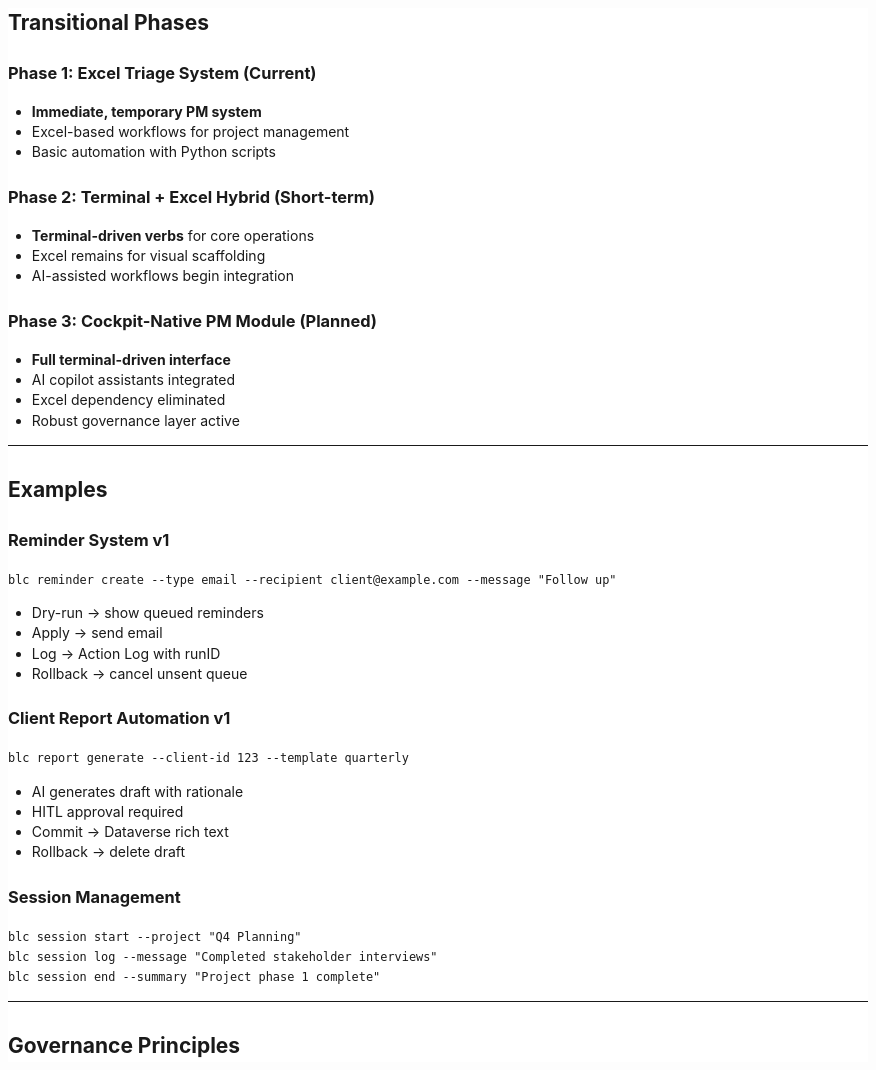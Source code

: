 ## Transitional Phases

### Phase 1: Excel Triage System (Current)
- **Immediate, temporary PM system**
- Excel-based workflows for project management
- Basic automation with Python scripts

### Phase 2: Terminal + Excel Hybrid (Short-term)
- **Terminal-driven verbs** for core operations
- Excel remains for visual scaffolding
- AI-assisted workflows begin integration

### Phase 3: Cockpit-Native PM Module (Planned)
- **Full terminal-driven interface**
- AI copilot assistants integrated
- Excel dependency eliminated
- Robust governance layer active

---

## Examples

### Reminder System v1
```
blc reminder create --type email --recipient client@example.com --message "Follow up"
```
- Dry-run → show queued reminders
- Apply → send email
- Log → Action Log with runID
- Rollback → cancel unsent queue

### Client Report Automation v1
```
blc report generate --client-id 123 --template quarterly
```
- AI generates draft with rationale
- HITL approval required
- Commit → Dataverse rich text
- Rollback → delete draft

### Session Management
```
blc session start --project "Q4 Planning"
blc session log --message "Completed stakeholder interviews"
blc session end --summary "Project phase 1 complete"
```

---

## Governance Principles
